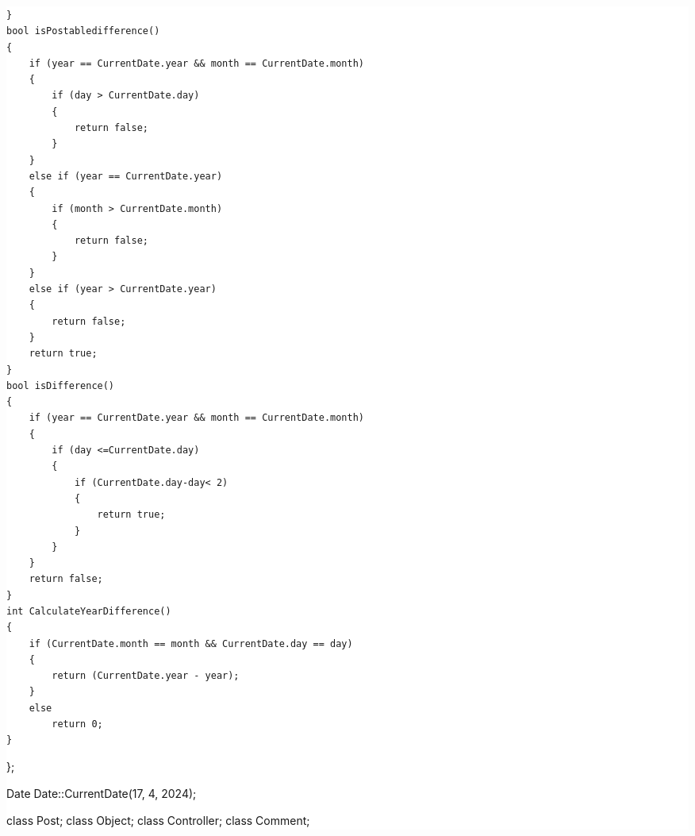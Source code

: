 	}
	bool isPostabledifference()
	{
		if (year == CurrentDate.year && month == CurrentDate.month)
		{
			if (day > CurrentDate.day)
			{
				return false;
			}
		}
		else if (year == CurrentDate.year)
		{
			if (month > CurrentDate.month)
			{
				return false;
			}
		}
		else if (year > CurrentDate.year)
		{
			return false;
		}
		return true;
	}
	bool isDifference()
	{
		if (year == CurrentDate.year && month == CurrentDate.month)
		{
			if (day <=CurrentDate.day)
			{
				if (CurrentDate.day-day< 2)
				{
					return true;
				}
			}
		}
		return false;
	}
	int CalculateYearDifference()
	{
		if (CurrentDate.month == month && CurrentDate.day == day)
		{
			return (CurrentDate.year - year);
		}
		else
			return 0;
	}
	
};

Date Date::CurrentDate(17, 4, 2024);

class Post;
class Object;
class Controller;
class Comment;
